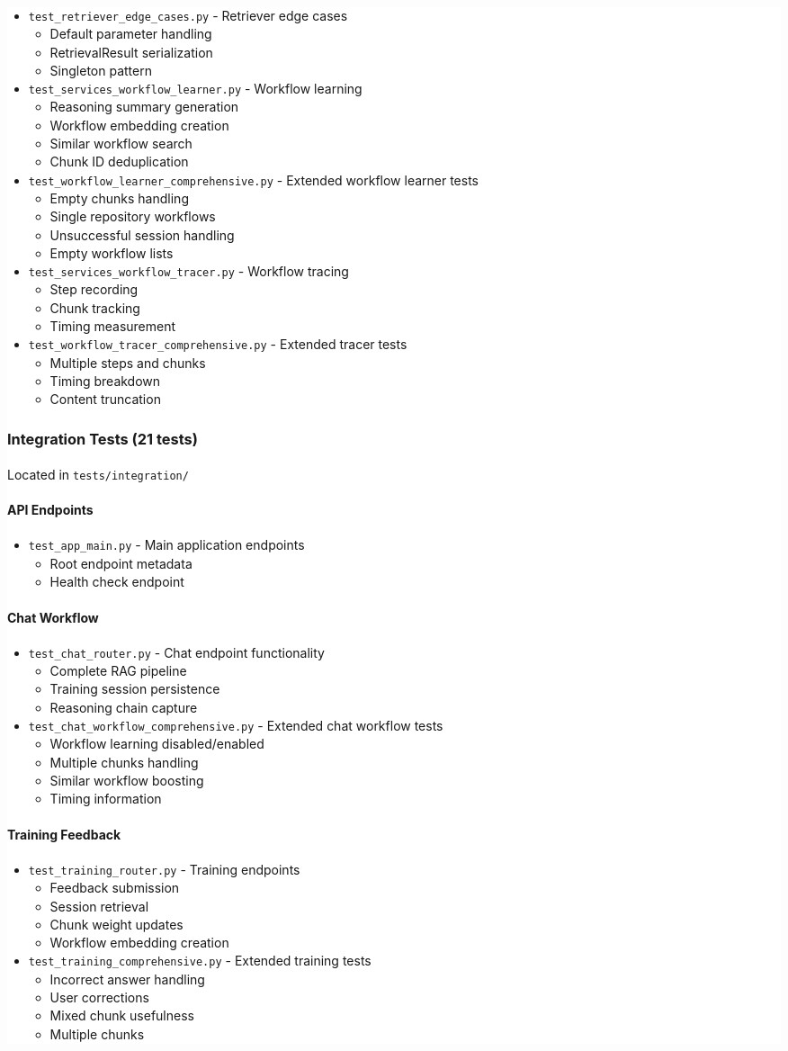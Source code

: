 - `test_retriever_edge_cases.py` - Retriever edge cases
  - Default parameter handling
  - RetrievalResult serialization
  - Singleton pattern
- `test_services_workflow_learner.py` - Workflow learning
  - Reasoning summary generation
  - Workflow embedding creation
  - Similar workflow search
  - Chunk ID deduplication
- `test_workflow_learner_comprehensive.py` - Extended workflow learner tests
  - Empty chunks handling
  - Single repository workflows
  - Unsuccessful session handling
  - Empty workflow lists
- `test_services_workflow_tracer.py` - Workflow tracing
  - Step recording
  - Chunk tracking
  - Timing measurement
- `test_workflow_tracer_comprehensive.py` - Extended tracer tests
  - Multiple steps and chunks
  - Timing breakdown
  - Content truncation

### Integration Tests (21 tests)
Located in `tests/integration/`

#### API Endpoints
- `test_app_main.py` - Main application endpoints
  - Root endpoint metadata
  - Health check endpoint

#### Chat Workflow
- `test_chat_router.py` - Chat endpoint functionality
  - Complete RAG pipeline
  - Training session persistence
  - Reasoning chain capture
- `test_chat_workflow_comprehensive.py` - Extended chat workflow tests
  - Workflow learning disabled/enabled
  - Multiple chunks handling
  - Similar workflow boosting
  - Timing information

#### Training Feedback
- `test_training_router.py` - Training endpoints
  - Feedback submission
  - Session retrieval
  - Chunk weight updates
  - Workflow embedding creation
- `test_training_comprehensive.py` - Extended training tests
  - Incorrect answer handling
  - User corrections
  - Mixed chunk usefulness
  - Multiple chunks
